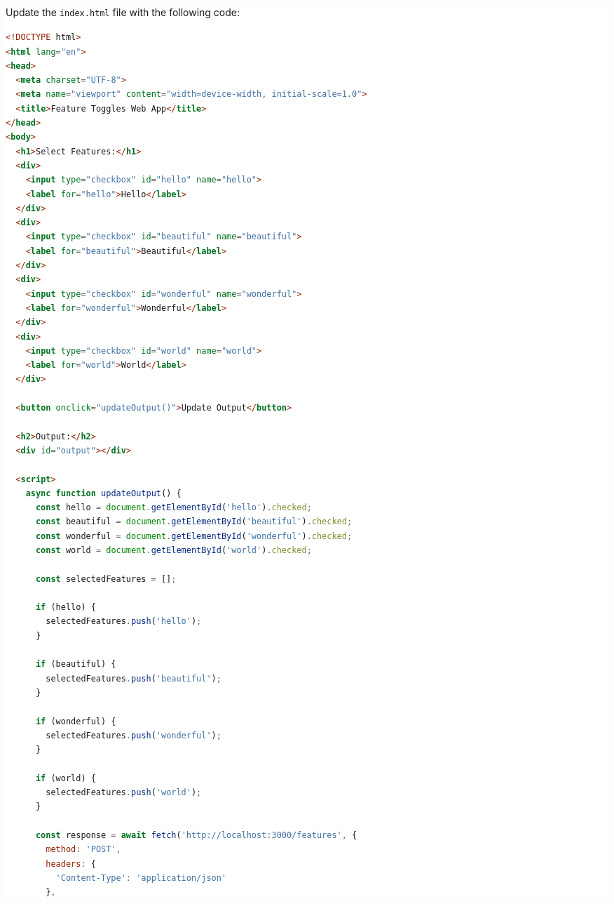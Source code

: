 Update the `index.html` file with the following code:

```html
<!DOCTYPE html>
<html lang="en">
<head>
  <meta charset="UTF-8">
  <meta name="viewport" content="width=device-width, initial-scale=1.0">
  <title>Feature Toggles Web App</title>
</head>
<body>
  <h1>Select Features:</h1>
  <div>
    <input type="checkbox" id="hello" name="hello">
    <label for="hello">Hello</label>
  </div>
  <div>
    <input type="checkbox" id="beautiful" name="beautiful">
    <label for="beautiful">Beautiful</label>
  </div>
  <div>
    <input type="checkbox" id="wonderful" name="wonderful">
    <label for="wonderful">Wonderful</label>
  </div>
  <div>
    <input type="checkbox" id="world" name="world">
    <label for="world">World</label>
  </div>

  <button onclick="updateOutput()">Update Output</button>

  <h2>Output:</h2>
  <div id="output"></div>

  <script>
    async function updateOutput() {
      const hello = document.getElementById('hello').checked;
      const beautiful = document.getElementById('beautiful').checked;
      const wonderful = document.getElementById('wonderful').checked;
      const world = document.getElementById('world').checked;

      const selectedFeatures = [];

      if (hello) {
        selectedFeatures.push('hello');
      }

      if (beautiful) {
        selectedFeatures.push('beautiful');
      }

      if (wonderful) {
        selectedFeatures.push('wonderful');
      }

      if (world) {
        selectedFeatures.push('world');
      }

      const response = await fetch('http://localhost:3000/features', {
        method: 'POST',
        headers: {
          'Content-Type': 'application/json'
        },
```